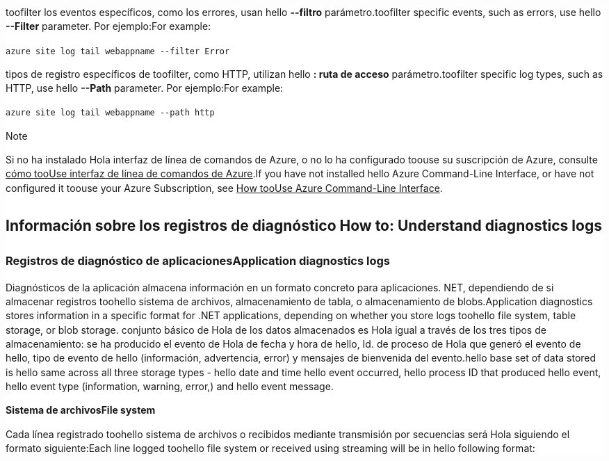 <span data-ttu-id="7e35d-224">toofilter los eventos específicos, como los errores, usan hello **--filtro** parámetro.</span><span class="sxs-lookup"><span data-stu-id="7e35d-224">toofilter specific events, such as errors, use hello **--Filter** parameter.</span></span> <span data-ttu-id="7e35d-225">Por ejemplo:</span><span class="sxs-lookup"><span data-stu-id="7e35d-225">For example:</span></span>

    azure site log tail webappname --filter Error

<span data-ttu-id="7e35d-226">tipos de registro específicos de toofilter, como HTTP, utilizan hello **: ruta de acceso** parámetro.</span><span class="sxs-lookup"><span data-stu-id="7e35d-226">toofilter specific log types, such as HTTP, use hello **--Path** parameter.</span></span> <span data-ttu-id="7e35d-227">Por ejemplo:</span><span class="sxs-lookup"><span data-stu-id="7e35d-227">For example:</span></span>

    azure site log tail webappname --path http

> [!NOTE]
> <span data-ttu-id="7e35d-228">Si no ha instalado Hola interfaz de línea de comandos de Azure, o no lo ha configurado toouse su suscripción de Azure, consulte [cómo tooUse interfaz de línea de comandos de Azure](../cli-install-nodejs.md).</span><span class="sxs-lookup"><span data-stu-id="7e35d-228">If you have not installed hello Azure Command-Line Interface, or have not configured it toouse your Azure Subscription, see [How tooUse Azure Command-Line Interface](../cli-install-nodejs.md).</span></span>
>
>

## <span data-ttu-id="7e35d-229"><a name="understandlogs"></a> Información sobre los registros de diagnóstico</span><span class="sxs-lookup"><span data-stu-id="7e35d-229"><a name="understandlogs"></a> How to: Understand diagnostics logs</span></span>
### <a name="application-diagnostics-logs"></a><span data-ttu-id="7e35d-230">Registros de diagnóstico de aplicaciones</span><span class="sxs-lookup"><span data-stu-id="7e35d-230">Application diagnostics logs</span></span>
<span data-ttu-id="7e35d-231">Diagnósticos de la aplicación almacena información en un formato concreto para aplicaciones. NET, dependiendo de si almacenar registros toohello sistema de archivos, almacenamiento de tabla, o almacenamiento de blobs.</span><span class="sxs-lookup"><span data-stu-id="7e35d-231">Application diagnostics stores information in a specific format for .NET applications, depending on whether you store logs toohello file system, table storage, or blob storage.</span></span> <span data-ttu-id="7e35d-232">conjunto básico de Hola de los datos almacenados es Hola igual a través de los tres tipos de almacenamiento: se ha producido el evento de Hola de fecha y hora de hello, Id. de proceso de Hola que generó el evento de hello, tipo de evento de hello (información, advertencia, error) y mensajes de bienvenida del evento.</span><span class="sxs-lookup"><span data-stu-id="7e35d-232">hello base set of data stored is hello same across all three storage types - hello date and time hello event occurred, hello process ID that produced hello event, hello event type (information, warning, error,) and hello event message.</span></span>

<span data-ttu-id="7e35d-233">**Sistema de archivos**</span><span class="sxs-lookup"><span data-stu-id="7e35d-233">**File system**</span></span>

<span data-ttu-id="7e35d-234">Cada línea registrado toohello sistema de archivos o recibidos mediante transmisión por secuencias será Hola siguiendo el formato siguiente:</span><span class="sxs-lookup"><span data-stu-id="7e35d-234">Each line logged toohello file system or received using streaming will be in hello following format:</span></span>
